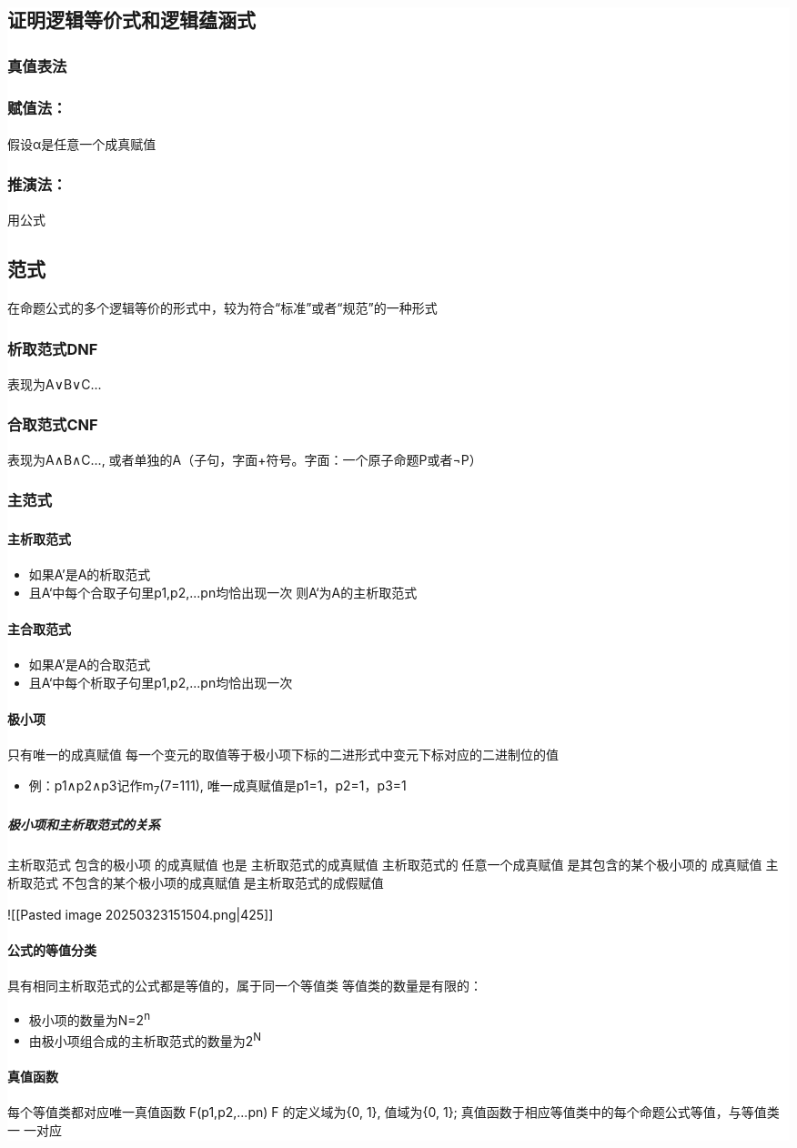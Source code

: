 
## 证明逻辑等价式和逻辑蕴涵式
### 真值表法
### 赋值法：
假设α是任意一个成真赋值
### 推演法：
用公式

## 范式
在命题公式的多个逻辑等价的形式中，较为符合“标准”或者“规范”的一种形式
### 析取范式DNF
表现为A∨B∨C...
### 合取范式CNF
表现为A∧B∧C..., 或者单独的A（子句，字面+符号。字面：一个原子命题P或者¬P）

### 主范式
#### 主析取范式
- 如果A’是A的析取范式
- 且A‘中每个合取子句里p1,p2,...pn均恰出现一次
则A‘为A的主析取范式
#### 主合取范式
- 如果A’是A的合取范式
- 且A‘中每个析取子句里p1,p2,...pn均恰出现一次
#### 极小项
只有唯一的成真赋值
每一个变元的取值等于极小项下标的二进形式中变元下标对应的二进制位的值
- 例：p1∧p2∧p3记作m<sub>7</sub>(7=111), 唯一成真赋值是p1=1，p2=1，p3=1
##### 极小项和主析取范式的关系
主析取范式  包含的极小项 的成真赋值 也是 主析取范式的成真赋值
主析取范式的 任意一个成真赋值 是其包含的某个极小项的 成真赋值
主析取范式  不包含的某个极小项的成真赋值 是主析取范式的成假赋值

![[Pasted image 20250323151504.png|425]]

#### 公式的等值分类
具有相同主析取范式的公式都是等值的，属于同一个等值类
等值类的数量是有限的：
- 极小项的数量为N=2<sup>n</sup>
- 由极小项组合成的主析取范式的数量为2<sup>N</sup>

#### 真值函数
每个等值类都对应唯一真值函数 F(p1,p2,...pn)
F 的定义域为{0, 1}, 值域为{0, 1};
真值函数于相应等值类中的每个命题公式等值，与等值类一 一对应
